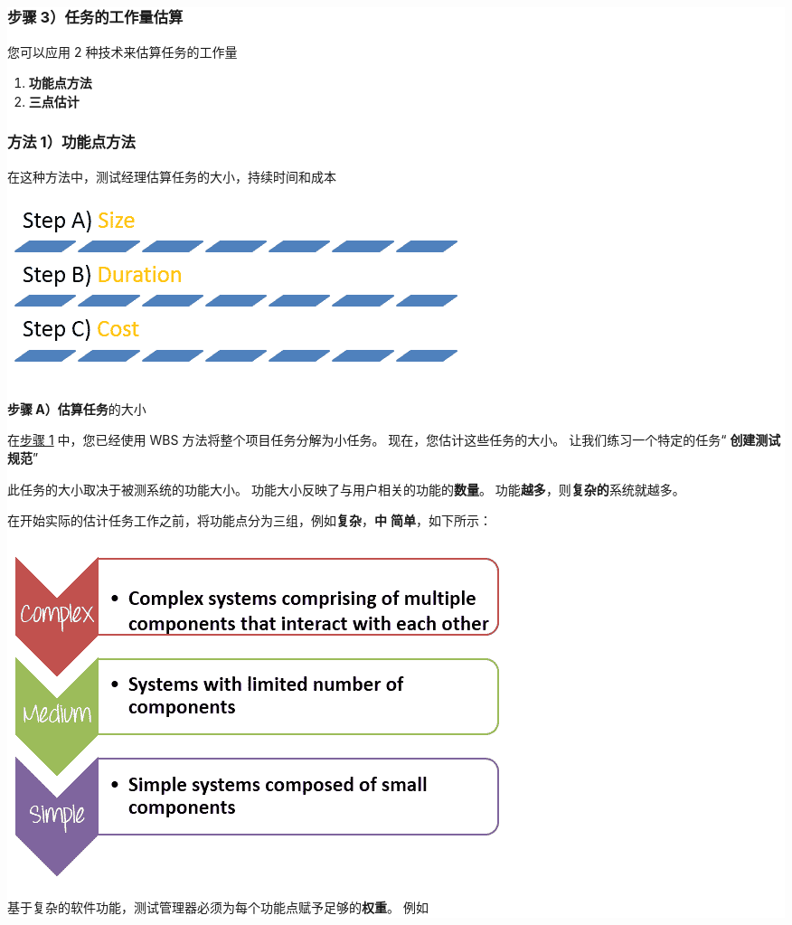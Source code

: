 ### 步骤 3）任务的工作量估算

您可以应用 2 种技术来估算任务的工作量

1.  **功能点方法**
2.  **三点估计**

### 方法 1）功能点方法

在这种方法中，测试经理估算任务的大小，持续时间和成本

![](img/a77b0406916fc251ba8a9ec34c96af4e.png)

**步骤 A）估算任务**的大小

在[步骤 1](#Step1) 中，您已经使用 WBS 方法将整个项目任务分解为小任务。 现在，您估计这些任务的大小。 让我们练习一个特定的任务“ **创建测试规范**”

此任务的大小取决于被测系统的功能大小。 功能大小反映了与用户相关的功能的**数量**。 功能**越多**，则**复杂的**系统就越多。

在开始实际的估计任务工作之前，将功能点分为三组，例如**复杂**，**中** **简单**，如下所示：

![](img/a97bc250347f9b1a47fa457b6324290a.png)

基于复杂的软件功能，测试管理器必须为每个功能点赋予足够的**权重**。 例如
